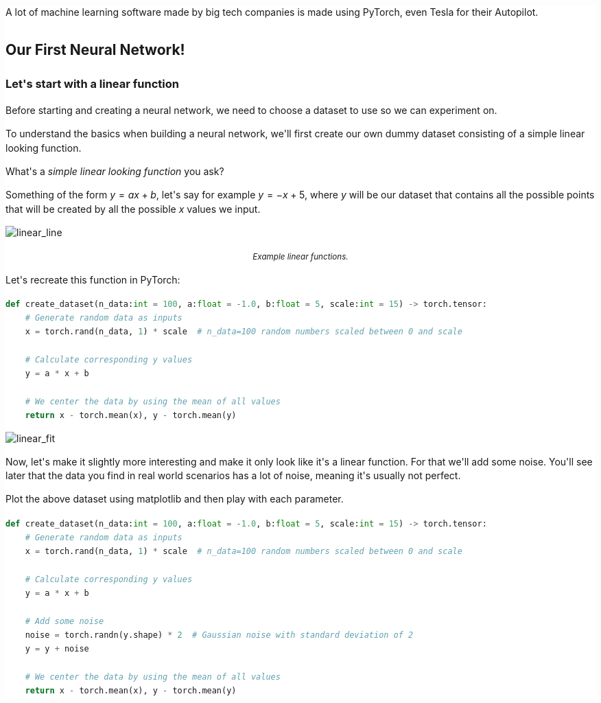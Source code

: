 A lot of machine learning software made by big tech companies is made using PyTorch, even Tesla for their Autopilot.

## Our First Neural Network!

### Let's start with a linear function

Before starting and creating a neural network, we need to choose a dataset to use so we can experiment on.

To understand the basics when building a neural network, we'll first create our own dummy dataset consisting of a simple linear looking function.

What's a *simple linear looking function* you ask?

Something of the form $y = ax + b$, let's say for example $y = -x + 5$, where $y$ will be our dataset that contains all the possible points that will be created by all the possible $x$ values we input.

![linear_line](https://upload.wikimedia.org/wikipedia/commons/thumb/0/0e/Linear_Function_Graph.svg/1280px-Linear_Function_Graph.svg.png)
*<center><small>Example linear functions.</small></center>*

Let's recreate this function in PyTorch:

```Python
def create_dataset(n_data:int = 100, a:float = -1.0, b:float = 5, scale:int = 15) -> torch.tensor:
    # Generate random data as inputs
    x = torch.rand(n_data, 1) * scale  # n_data=100 random numbers scaled between 0 and scale

    # Calculate corresponding y values
    y = a * x + b

    # We center the data by using the mean of all values
    return x - torch.mean(x), y - torch.mean(y)
```

![linear_fit](/tp_1_linear_fit_no_noise.png)

Now, let's make it slightly more interesting and make it only look like it's a linear function. For that we'll add some noise. You'll see later that the data you find in real world scenarios has a lot of noise, meaning it's usually not perfect.

<exercisequote>
Plot the above dataset using matplotlib and then play with each parameter.
</exercisequote>


```Python
def create_dataset(n_data:int = 100, a:float = -1.0, b:float = 5, scale:int = 15) -> torch.tensor:
    # Generate random data as inputs
    x = torch.rand(n_data, 1) * scale  # n_data=100 random numbers scaled between 0 and scale

    # Calculate corresponding y values
    y = a * x + b

    # Add some noise
    noise = torch.randn(y.shape) * 2  # Gaussian noise with standard deviation of 2
    y = y + noise

    # We center the data by using the mean of all values
    return x - torch.mean(x), y - torch.mean(y)
```
